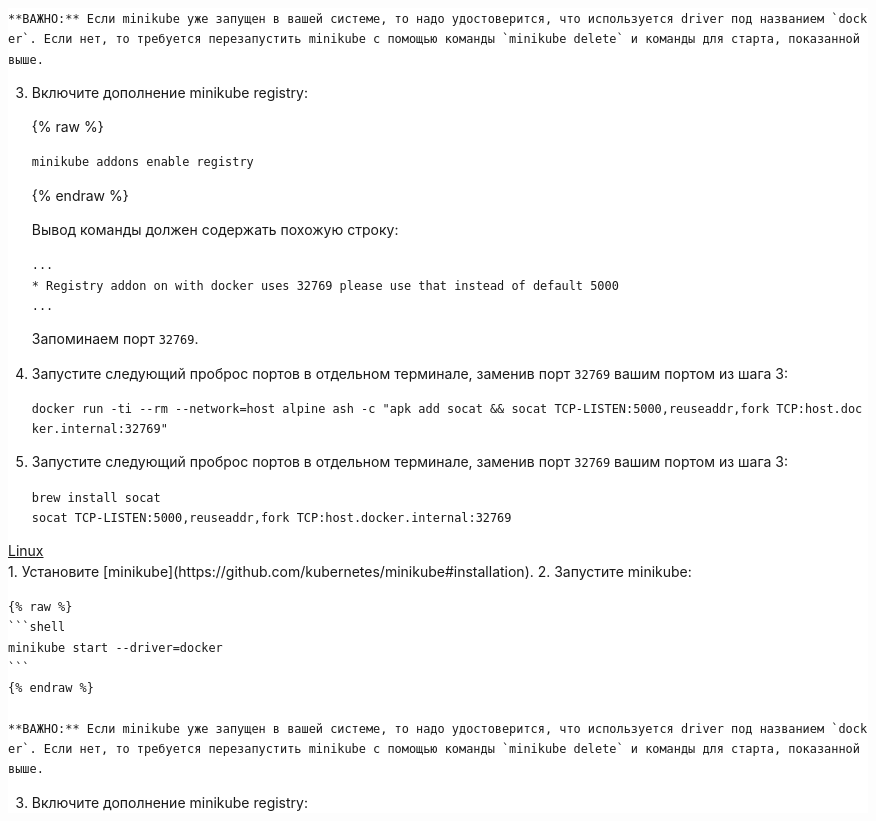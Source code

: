     **ВАЖНО:** Если minikube уже запущен в вашей системе, то надо удостоверится, что используется driver под названием `docker`. Если нет, то требуется перезапустить minikube с помощью команды `minikube delete` и команды для старта, показанной выше.

 3. Включите дополнение minikube registry:

    {% raw %}
    ```shell
    minikube addons enable registry
    ```
    {% endraw %}
    
    Вывод команды должен содержать похожую строку:
 
    ```
    ...
    * Registry addon on with docker uses 32769 please use that instead of default 5000
    ...
    ```

    Запоминаем порт `32769`.    
    
 4. Запустите следующий проброс портов в отдельном терминале, заменив порт `32769` вашим портом из шага 3:

    ```shell
    docker run -ti --rm --network=host alpine ash -c "apk add socat && socat TCP-LISTEN:5000,reuseaddr,fork TCP:host.docker.internal:32769"
    ```

 5. Запустите следующий проброс портов в отдельном терминале, заменив порт `32769` вашим портом из шага 3:
 
    ```shell
    brew install socat
    socat TCP-LISTEN:5000,reuseaddr,fork TCP:host.docker.internal:32769
    ```
</div>
</div>

<div class="details">
<a href="javascript:void(0)" class="details__summary">Linux</a>
<div class="details__content" markdown="1">
 1. Установите [minikube](https://github.com/kubernetes/minikube#installation).
 2. Запустите minikube:

    {% raw %}
    ```shell
    minikube start --driver=docker
    ```
    {% endraw %}
    
    **ВАЖНО:** Если minikube уже запущен в вашей системе, то надо удостоверится, что используется driver под названием `docker`. Если нет, то требуется перезапустить minikube с помощью команды `minikube delete` и команды для старта, показанной выше.

 3. Включите дополнение minikube registry:
